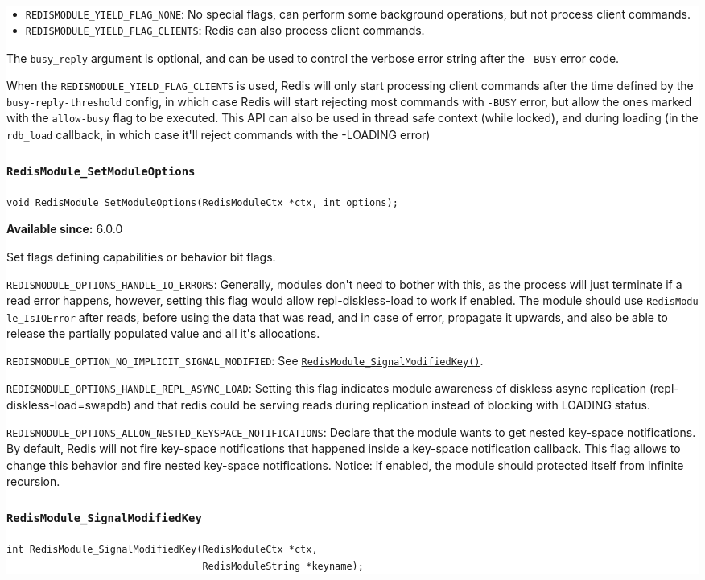 - `REDISMODULE_YIELD_FLAG_NONE`: No special flags, can perform some background
                                 operations, but not process client commands.
- `REDISMODULE_YIELD_FLAG_CLIENTS`: Redis can also process client commands.

The `busy_reply` argument is optional, and can be used to control the verbose
error string after the `-BUSY` error code.

When the `REDISMODULE_YIELD_FLAG_CLIENTS` is used, Redis will only start
processing client commands after the time defined by the
`busy-reply-threshold` config, in which case Redis will start rejecting most
commands with `-BUSY` error, but allow the ones marked with the `allow-busy`
flag to be executed.
This API can also be used in thread safe context (while locked), and during
loading (in the `rdb_load` callback, in which case it'll reject commands with
the -LOADING error)

<span id="RedisModule_SetModuleOptions"></span>

### `RedisModule_SetModuleOptions`

    void RedisModule_SetModuleOptions(RedisModuleCtx *ctx, int options);

**Available since:** 6.0.0

Set flags defining capabilities or behavior bit flags.

`REDISMODULE_OPTIONS_HANDLE_IO_ERRORS`:
Generally, modules don't need to bother with this, as the process will just
terminate if a read error happens, however, setting this flag would allow
repl-diskless-load to work if enabled.
The module should use [`RedisModule_IsIOError`](#RedisModule_IsIOError) after reads, before using the
data that was read, and in case of error, propagate it upwards, and also be
able to release the partially populated value and all it's allocations.

`REDISMODULE_OPTION_NO_IMPLICIT_SIGNAL_MODIFIED`:
See [`RedisModule_SignalModifiedKey()`](#RedisModule_SignalModifiedKey).

`REDISMODULE_OPTIONS_HANDLE_REPL_ASYNC_LOAD`:
Setting this flag indicates module awareness of diskless async replication (repl-diskless-load=swapdb)
and that redis could be serving reads during replication instead of blocking with LOADING status.

`REDISMODULE_OPTIONS_ALLOW_NESTED_KEYSPACE_NOTIFICATIONS`:
Declare that the module wants to get nested key-space notifications.
By default, Redis will not fire key-space notifications that happened inside
a key-space notification callback. This flag allows to change this behavior
and fire nested key-space notifications. Notice: if enabled, the module
should protected itself from infinite recursion.

<span id="RedisModule_SignalModifiedKey"></span>

### `RedisModule_SignalModifiedKey`

    int RedisModule_SignalModifiedKey(RedisModuleCtx *ctx,
                                      RedisModuleString *keyname);
